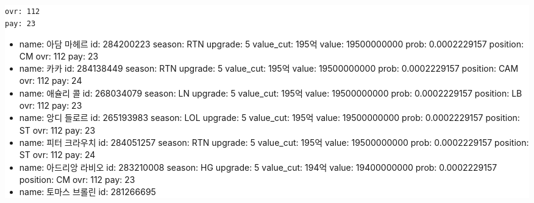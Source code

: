     ovr: 112
    pay: 23
  - name: 아담 마헤르
    id: 284200223
    season: RTN
    upgrade: 5
    value_cut: 195억
    value: 19500000000
    prob: 0.0002229157
    position: CM
    ovr: 112
    pay: 23
  - name: 카카
    id: 284138449
    season: RTN
    upgrade: 5
    value_cut: 195억
    value: 19500000000
    prob: 0.0002229157
    position: CAM
    ovr: 112
    pay: 24
  - name: 애슐리 콜
    id: 268034079
    season: LN
    upgrade: 5
    value_cut: 195억
    value: 19500000000
    prob: 0.0002229157
    position: LB
    ovr: 112
    pay: 23
  - name: 앙디 들로르
    id: 265193983
    season: LOL
    upgrade: 5
    value_cut: 195억
    value: 19500000000
    prob: 0.0002229157
    position: ST
    ovr: 112
    pay: 23
  - name: 피터 크라우치
    id: 284051257
    season: RTN
    upgrade: 5
    value_cut: 195억
    value: 19500000000
    prob: 0.0002229157
    position: ST
    ovr: 112
    pay: 24
  - name: 아드리앙 라비오
    id: 283210008
    season: HG
    upgrade: 5
    value_cut: 194억
    value: 19400000000
    prob: 0.0002229157
    position: CM
    ovr: 112
    pay: 23
  - name: 토마스 브롤린
    id: 281266695